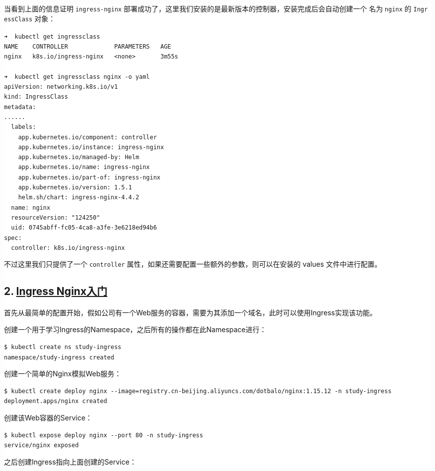 当看到上面的信息证明 `ingress-nginx` 部署成功了，这里我们安装的是最新版本的控制器，安装完成后会自动创建一个 名为 `nginx` 的 `IngressClass` 对象：

```
➜  kubectl get ingressclass
NAME    CONTROLLER             PARAMETERS   AGE
nginx   k8s.io/ingress-nginx   <none>       3m55s

➜  kubectl get ingressclass nginx -o yaml
apiVersion: networking.k8s.io/v1
kind: IngressClass
metadata:
......
  labels:
    app.kubernetes.io/component: controller
    app.kubernetes.io/instance: ingress-nginx
    app.kubernetes.io/managed-by: Helm
    app.kubernetes.io/name: ingress-nginx
    app.kubernetes.io/part-of: ingress-nginx
    app.kubernetes.io/version: 1.5.1
    helm.sh/chart: ingress-nginx-4.4.2
  name: nginx
  resourceVersion: "124250"
  uid: 0745abff-fc05-4ca8-a3fe-3e6218ed94b6
spec:
  controller: k8s.io/ingress-nginx
```

不过这里我们只提供了一个 `controller` 属性，如果还需要配置一些额外的参数，则可以在安装的 values 文件中进行配置。

## 2. [Ingress Nginx入门](https://kubernetes.github.io/ingress-nginx/user-guide/basic-usage/)

首先从最简单的配置开始，假如公司有一个Web服务的容器，需要为其添加一个域名，此时可以使用Ingress实现该功能。

创建一个用于学习Ingress的Namespace，之后所有的操作都在此Namespace进行：

```
$ kubectl create ns study-ingress
namespace/study-ingress created
```

创建一个简单的Nginx模拟Web服务：

```
$ kubectl create deploy nginx --image=registry.cn-beijing.aliyuncs.com/dotbalo/nginx:1.15.12 -n study-ingress                             deployment.apps/nginx created
```

创建该Web容器的Service：

```
$ kubectl expose deploy nginx --port 80 -n study-ingress
service/nginx exposed
```

之后创建Ingress指向上面创建的Service：
